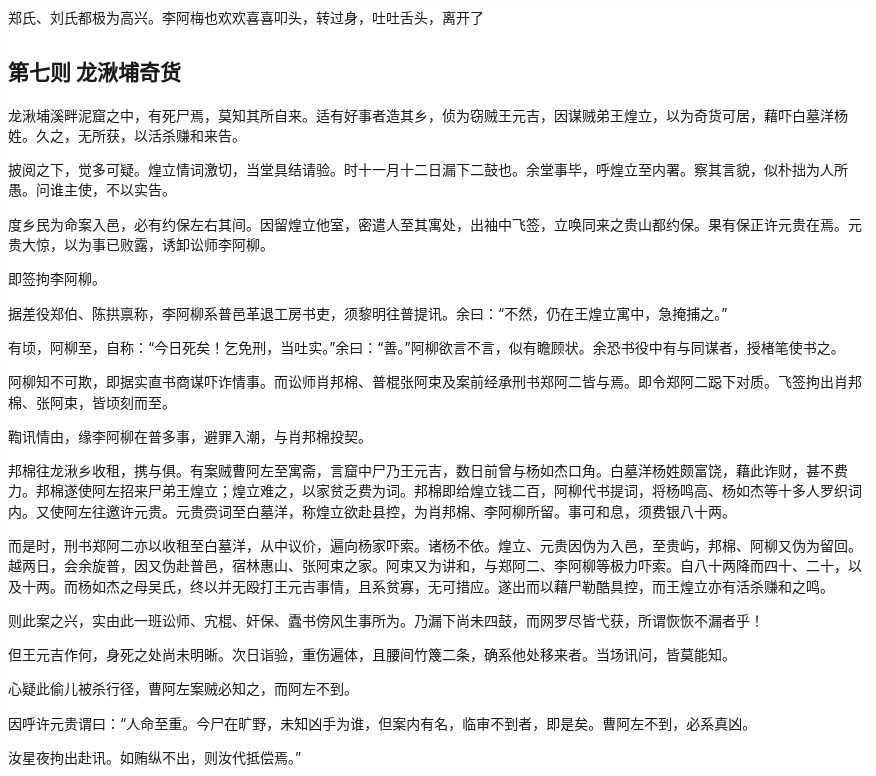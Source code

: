 郑氏、刘氏都极为高兴。李阿梅也欢欢喜喜叩头，转过身，吐吐舌头，离开了  

## 第七则    龙湫埔奇货  

龙湫埔溪畔泥窟之中，有死尸焉，莫知其所自来。适有好事者造其乡，侦为窃贼王元吉，因谋贼弟王煌立，以为奇货可居，藉吓白墓洋杨姓。久之，无所获，以活杀赚和来告。  

披阅之下，觉多可疑。煌立情词激切，当堂具结请验。时十一月十二日漏下二鼓也。余堂事毕，呼煌立至内署。察其言貌，似朴拙为人所愚。问谁主使，不以实告。  

度乡民为命案入邑，必有约保左右其间。因留煌立他室，密遣人至其寓处，出袖中飞签，立唤同来之贵山都约保。果有保正许元贵在焉。元贵大惊，以为事已败露，诱卸讼师李阿柳。  

即签拘李阿柳。  

据差役郑伯、陈拱禀称，李阿柳系普邑革退工房书吏，须黎明往普提讯。余曰：“不然，仍在王煌立寓中，急掩捕之。”  

有顷，阿柳至，自称：“今日死矣！乞免刑，当吐实。”余曰：“善。”阿柳欲言不言，似有瞻顾状。余恐书役中有与同谋者，授楮笔使书之。  

阿柳知不可欺，即据实直书商谋吓诈情事。而讼师肖邦棉、普棍张阿束及案前经承刑书郑阿二皆与焉。即令郑阿二跽下对质。飞签拘出肖邦棉、张阿束，皆顷刻而至。  

鞫讯情由，缘李阿柳在普多事，避罪入潮，与肖邦棉投契。  

邦棉往龙湫乡收租，携与俱。有案贼曹阿左至寓斋，言窟中尸乃王元吉，数日前曾与杨如杰口角。白墓洋杨姓颇富饶，藉此诈财，甚不费力。邦棉遂使阿左招来尸弟王煌立；煌立难之，以家贫乏费为词。邦棉即给煌立钱二百，阿柳代书提词，将杨鸣高、杨如杰等十多人罗织词内。又使阿左往邀许元贵。元贵赍词至白墓洋，称煌立欲赴县控，为肖邦棉、李阿柳所留。事可和息，须费银八十两。  

而是时，刑书郑阿二亦以收租至白墓洋，从中议价，遍向杨家吓索。诸杨不依。煌立、元贵因伪为入邑，至贵屿，邦棉、阿柳又伪为留回。越两日，会余旋普，因又伪赴普邑，宿林惠山、张阿束之家。阿束又为讲和，与郑阿二、李阿柳等极力吓索。自八十两降而四十、二十，以及十两。而杨如杰之母吴氏，终以并无殴打王元吉事情，且系贫寡，无可措应。遂出而以藉尸勒酷具控，而王煌立亦有活杀赚和之鸣。  

则此案之兴，实由此一班讼师、宄棍、奸保、蠹书傍风生事所为。乃漏下尚未四鼓，而网罗尽皆弋获，所谓恢恢不漏者乎！  

但王元吉作何，身死之处尚未明晰。次日诣验，重伤遍体，且腰间竹篾二条，确系他处移来者。当场讯问，皆莫能知。  

心疑此偷儿被杀行径，曹阿左案贼必知之，而阿左不到。  

因呼许元贵谓曰：“人命至重。今尸在旷野，未知凶手为谁，但案内有名，临审不到者，即是矣。曹阿左不到，必系真凶。  

汝星夜拘出赴讯。如贿纵不出，则汝代抵偿焉。”  

